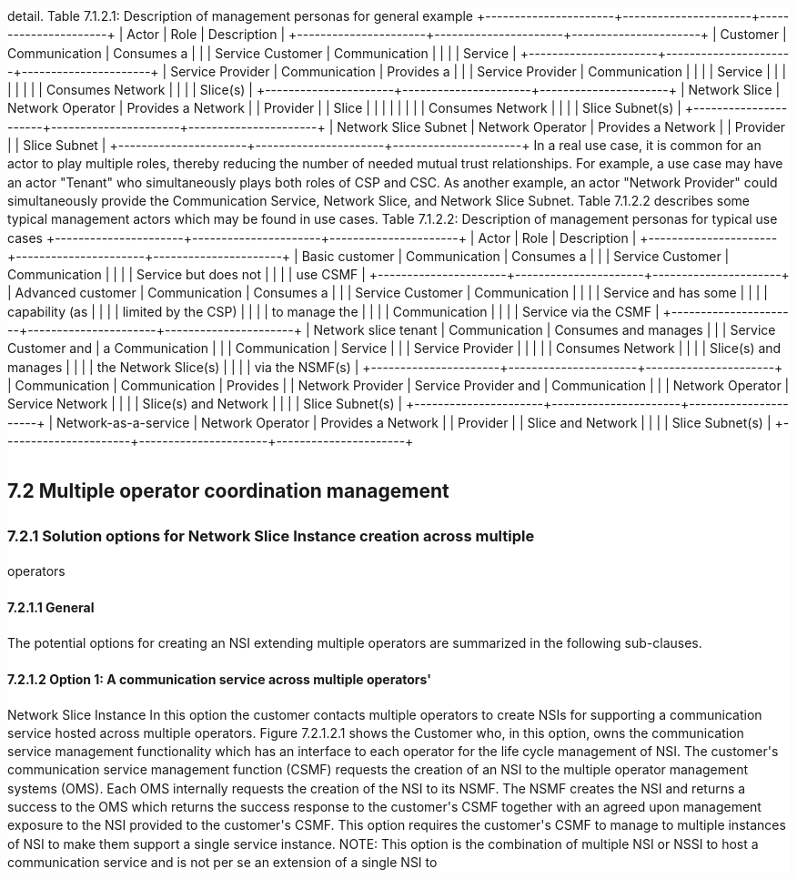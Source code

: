 detail.
Table 7.1.2.1: Description of management personas for general example
+----------------------+----------------------+----------------------+ | Actor | Role | Description | +----------------------+----------------------+----------------------+ | Customer | Communication | Consumes a | | | Service Customer | Communication | | | | Service | +----------------------+----------------------+----------------------+ | Service Provider | Communication | Provides a | | | Service Provider | Communication | | | | Service | | | | | | | | Consumes Network | | | | Slice(s) | +----------------------+----------------------+----------------------+ | Network Slice | Network Operator | Provides a Network | | Provider | | Slice | | | | | | | | Consumes Network | | | | Slice Subnet(s) | +----------------------+----------------------+----------------------+ | Network Slice Subnet | Network Operator | Provides a Network | | Provider | | Slice Subnet | +----------------------+----------------------+----------------------+
In a real use case, it is common for an actor to play multiple roles, thereby
reducing the number of needed mutual trust relationships. For example, a use
case may have an actor \"Tenant\" who simultaneously plays both roles of CSP
and CSC. As another example, an actor \"Network Provider\" could
simultaneously provide the Communication Service, Network Slice, and Network
Slice Subnet.
Table 7.1.2.2 describes some typical management actors which may be found in
use cases.
Table 7.1.2.2: Description of management personas for typical use cases
+----------------------+----------------------+----------------------+ | Actor | Role | Description | +----------------------+----------------------+----------------------+ | Basic customer | Communication | Consumes a | | | Service Customer | Communication | | | | Service but does not | | | | use CSMF | +----------------------+----------------------+----------------------+ | Advanced customer | Communication | Consumes a | | | Service Customer | Communication | | | | Service and has some | | | | capability (as | | | | limited by the CSP) | | | | to manage the | | | | Communication | | | | Service via the CSMF | +----------------------+----------------------+----------------------+ | Network slice tenant | Communication | Consumes and manages | | | Service Customer and | a Communication | | | Communication | Service | | | Service Provider | | | | | Consumes Network | | | | Slice(s) and manages | | | | the Network Slice(s) | | | | via the NSMF(s) | +----------------------+----------------------+----------------------+ | Communication | Communication | Provides | | Network Provider | Service Provider and | Communication | | | Network Operator | Service Network | | | | Slice(s) and Network | | | | Slice Subnet(s) | +----------------------+----------------------+----------------------+ | Network-as-a-service | Network Operator | Provides a Network | | Provider | | Slice and Network | | | | Slice Subnet(s) | +----------------------+----------------------+----------------------+
## 7.2 Multiple operator coordination management
### 7.2.1 Solution options for Network Slice Instance creation across multiple
operators
#### 7.2.1.1 General
The potential options for creating an NSI extending multiple operators are
summarized in the following sub-clauses.
#### 7.2.1.2 Option 1: A communication service across multiple operators\'
Network Slice Instance
In this option the customer contacts multiple operators to create NSIs for
supporting a communication service hosted across multiple operators. Figure
7.2.1.2.1 shows the Customer who, in this option, owns the communication
service management functionality which has an interface to each operator for
the life cycle management of NSI.
The customer\'s communication service management function (CSMF) requests the
creation of an NSI to the multiple operator management systems (OMS). Each OMS
internally requests the creation of the NSI to its NSMF. The NSMF creates the
NSI and returns a success to the OMS which returns the success response to the
customer\'s CSMF together with an agreed upon management exposure to the NSI
provided to the customer\'s CSMF.
This option requires the customer\'s CSMF to manage to multiple instances of
NSI to make them support a single service instance.
NOTE: This option is the combination of multiple NSI or NSSI to host a
communication service and is not per se an extension of a single NSI to